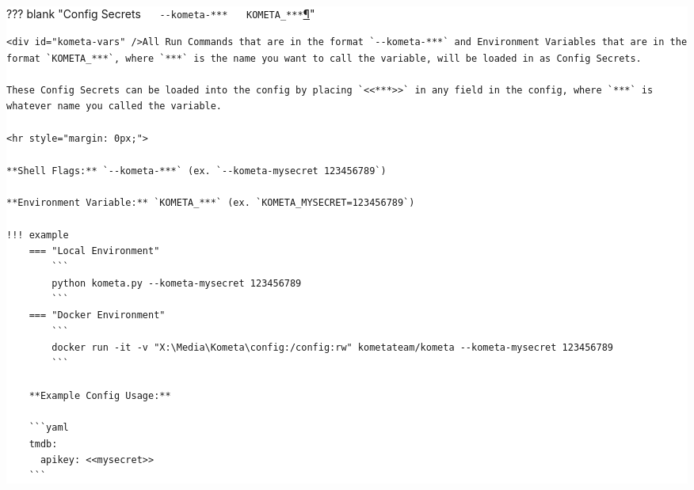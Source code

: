 ??? blank "Config Secrets&nbsp;&nbsp;&nbsp;&nbsp;&nbsp;&nbsp;`--kometa-***`&nbsp;&nbsp;&nbsp;&nbsp;&nbsp;&nbsp;`KOMETA_***`<a class="headerlink" href="#kometa-vars" title="Permanent link">¶</a>"

    <div id="kometa-vars" />All Run Commands that are in the format `--kometa-***` and Environment Variables that are in the 
    format `KOMETA_***`, where `***` is the name you want to call the variable, will be loaded in as Config Secrets.
    
    These Config Secrets can be loaded into the config by placing `<<***>>` in any field in the config, where `***` is 
    whatever name you called the variable.  

    <hr style="margin: 0px;">

    **Shell Flags:** `--kometa-***` (ex. `--kometa-mysecret 123456789`)

    **Environment Variable:** `KOMETA_***` (ex. `KOMETA_MYSECRET=123456789`)

    !!! example
        === "Local Environment"
            ```
            python kometa.py --kometa-mysecret 123456789
            ```
        === "Docker Environment"
            ```
            docker run -it -v "X:\Media\Kometa\config:/config:rw" kometateam/kometa --kometa-mysecret 123456789
            ```
    
        **Example Config Usage:**
    
        ```yaml
        tmdb:
          apikey: <<mysecret>>
        ```
